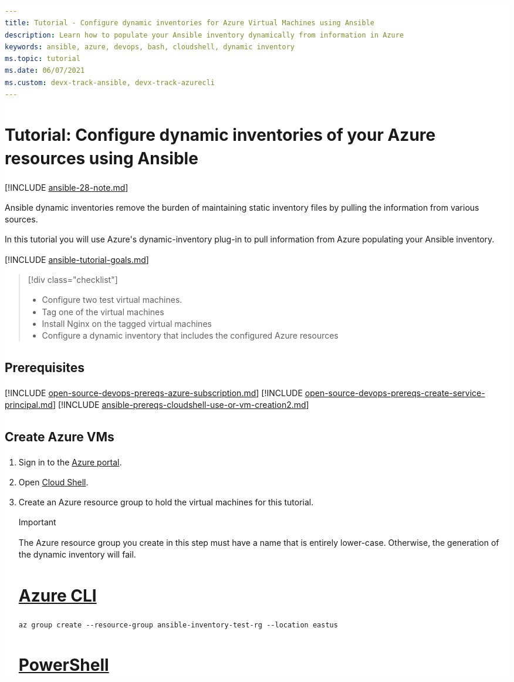 ```yaml
---
title: Tutorial - Configure dynamic inventories for Azure Virtual Machines using Ansible
description: Learn how to populate your Ansible inventory dynamically from information in Azure
keywords: ansible, azure, devops, bash, cloudshell, dynamic inventory
ms.topic: tutorial
ms.date: 06/07/2021
ms.custom: devx-track-ansible, devx-track-azurecli
---
```


# Tutorial: Configure dynamic inventories of your Azure resources using Ansible

[!INCLUDE [ansible-28-note.md](includes/ansible-28-note.md)]

Ansible dynamic inventories remove the burden of maintaining static inventory files by pulling the information from various sources.

In this tutorial you will use Azure's dynamic-inventory plug-in to pull information from Azure populating your Ansible inventory.

[!INCLUDE [ansible-tutorial-goals.md](includes/ansible-tutorial-goals.md)]

> [!div class="checklist"]
>
> * Configure two test virtual machines.
> * Tag one of the virtual machines
> * Install Nginx on the tagged virtual machines
> * Configure a dynamic inventory that includes the configured Azure resources

## Prerequisites

[!INCLUDE [open-source-devops-prereqs-azure-subscription.md](../includes/open-source-devops-prereqs-azure-subscription.md)]
[!INCLUDE [open-source-devops-prereqs-create-service-principal.md](../includes/open-source-devops-prereqs-create-service-principal.md)]
[!INCLUDE [ansible-prereqs-cloudshell-use-or-vm-creation2.md](includes/ansible-prereqs-cloudshell-use-or-vm-creation2.md)]

## Create Azure VMs

1. Sign in to the [Azure portal](https://go.microsoft.com/fwlink/p/?LinkID=525040).

1. Open [Cloud Shell](/azure/cloud-shell/overview).

1. Create an Azure resource group to hold the virtual machines for this tutorial.

    > [!IMPORTANT]
    > The Azure resource group you create in this step must have a name that is entirely lower-case. Otherwise, the generation of the dynamic inventory will fail.

    # [Azure CLI](#tab/azure-cli)
    ```azurecli-interactive
    az group create --resource-group ansible-inventory-test-rg --location eastus
    ```
    # [PowerShell](#tab/powershell)
    